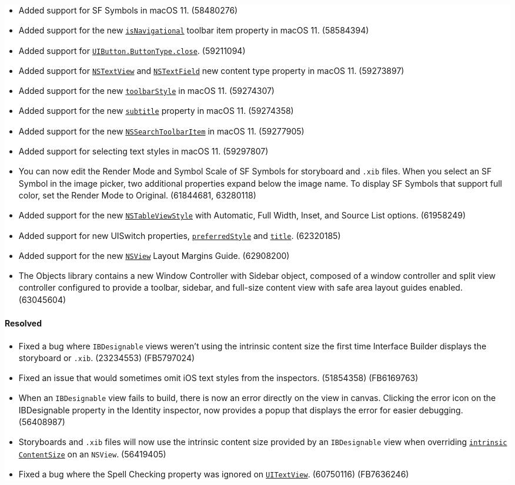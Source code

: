 *   Added support for SF Symbols in macOS 11. (58480276)

*   Added support for the new [`isNavigational`](https://developer.apple.com/documentation/appkit/nstoolbaritem/3622481-isnavigational) toolbar item property in macOS 11. (58584394)

*   Added support for [`UIButton.ButtonType.close`](https://developer.apple.com/documentation/uikit/uibutton/buttontype/close). (59211094)

*   Added support for [`NSTextView`](https://developer.apple.com/documentation/appkit/nstextview) and [`NSTextField`](https://developer.apple.com/documentation/appkit/nstextfield) new content type property in macOS 11. (59273897)

*   Added support for the new [`toolbarStyle`](https://developer.apple.com/documentation/appkit/nswindow/3608199-toolbarstyle) in macOS 11. (59274307)

*   Added support for the new [`subtitle`](https://developer.apple.com/documentation/appkit/nswindow/3608198-subtitle) property in macOS 11. (59274358)

*   Added support for the new [`NSSearchToolbarItem`](https://developer.apple.com/documentation/appkit/nssearchtoolbaritem) in macOS 11. (59277905)

*   Added support for selecting text styles in macOS 11. (59297807)

*   You can now edit the Render Mode and Symbol Scale of SF Symbols for storyboard and `.xib` files. When you select an SF Symbol in the image picker, two additional properties expand below the image name. To display SF Symbols that support full color, set the Render Mode to Original. (61844681, 63280118)

*   Added support for the new [`NSTableViewStyle`](https://developer.apple.com/documentation/appkit/nstableviewstyle) with Automatic, Full Width, Inset, and Source List options. (61958249)

*   Added support for new UISwitch properties, [`preferredStyle`](https://developer.apple.com/documentation/uikit/uiswitch/3621874-preferredstyle) and [`title`](https://developer.apple.com/documentation/uikit/uiswitch/3621876-title). (62320185)

*   Added support for the new [`NSView`](https://developer.apple.com/documentation/appkit/nsview) Layout Margins Guide. (62908200)

*   The Objects library contains a new Window Controller with Sidebar object, composed of a window controller and split view controller configured to provide a toolbar, sidebar, and full-size content view with safe area layout guides enabled. (63045604)

#### Resolved

*   Fixed a bug where `IBDesignable` views weren’t using the intrinsic content size the first time Interface Builder displays the storyboard or `.xib`. (23234553) (FB5797024)

*   Fixed an issue that would sometimes omit iOS text styles from the inspectors. (51854358) (FB6169763)

*   When an `IBDesignable` view fails to build, there is now an error directly on the view in canvas. Clicking the error icon on the IBDesignable property in the Identity inspector, now provides a popup that displays the error for easier debugging. (56408987)

*   Storyboards and `.xib` files will now use the intrinsic content size provided by an `IBDesignable` view when overriding [`intrinsicContentSize`](https://developer.apple.com/documentation/appkit/nsview/1526996-intrinsiccontentsize) on an `NSView`. (56419405)

*   Fixed a bug where the Spell Checking property was ignored on [`UITextView`](https://developer.apple.com/documentation/uikit/uitextview). (60750116) (FB7636246)
